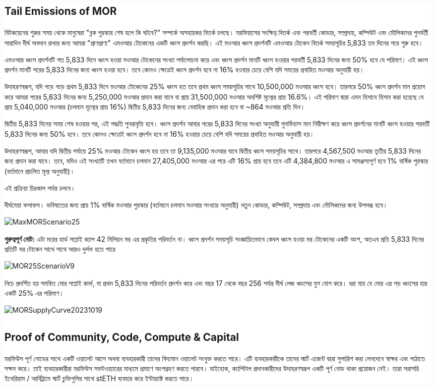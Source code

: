 ## Tail Emissions of MOR
বিটকয়েনের শুরুর সময় থেকে মানুষেরা "ব্লক পুরস্কার শেষ হলে কি ঘটবে?" সম্পর্কে অসহায়কর বিতর্ক চলছে। মরফিয়াসের সংক্ষিপ্ত বিতর্ক এবং পরবর্তী কোডার, সম্প্রদায়, কম্পিউট এবং মৌলিকদের পুনর্বর্তী সারাদিন দীর্ঘ অবদান রাখার জন্য আমরা "প্রাণপ্রাণ্য" এমওআর টোকেনের একটি ধ্বংস প্রদর্শন করছি। এই মওআর ধ্বংস প্রদর্শনটি এমওআর টোকেন বিতর্ক সময়সূচির 5,833 তম দিনের পরে শুরু হবে।

এমওআর ধ্বংস প্রদর্শনটি গত 5,833 দিনে ধ্বংস হওয়া মওআর টোকেনের সংখ্যা পর্যালোচনা করে এবং ধ্বংস প্রদর্শন মানটি ধ্বংস হওয়ার পরবর্তী 5,833 দিনের জন্য 50% হবে যে পরিমাণ। এই ধ্বংস প্রদর্শন মানটি পরের 5,833 দিনের জন্য ধ্বংস হওয়া হবে। তবে কোনও ক্ষেত্রেই ধ্বংস প্রদর্শন হবে না 16% হওয়ার চেয়ে বেশি যদি সময়ের প্রবাহিত মওআর অনুযায়ী হয়।

উদাহরণস্বরূপ, যদি গড়ে গড়ে প্রথম 5,833 দিনে মওআর টোকেনের 25% ধ্বংস হত তবে প্রথম ধ্বংস সময়সূচির সাথে 10,500,000 মওআর ধ্বংস হবে। তারপরে 50% ধ্বংস প্রদর্শন মান প্রয়োগ করে আমরা পরের 5,833 দিনের জন্য 5,250,000 মওআর প্রদান করা যাবে বা প্রায় 31,500,000 মওআর অবশিষ্ট মূল্যের প্রায় 16.6%। এই পরিমাণ দ্বারা এমন হিসাবে হিসাব করা হয়েছে যে প্রায় 5,040,000 মওআর (চলমান মূল্যের প্রায় 16%) দ্বিতীয় 5,833 দিনের জন্য বেবাহিক প্রদান করা হবে বা ~864 মওআর প্রতি দিন।

দ্বিতীয় 5,833 দিনের সময় শেষ হওয়ার পর, এই পদ্ধতি পুনরাবৃত্তি হবে। ধ্বংস প্রদর্শন আবার পরের 5,833 দিনের সংখ্যা অনুযায়ী পুনর্বিন্যাস মান নিরীক্ষণ করে ধ্বংস প্রদর্শনের মানটি ধ্বংস হওয়ার পরবর্তী 5,833 দিনের জন্য 50% হবে। তবে কোনও ক্ষেত্রেই ধ্বংস প্রদর্শন হবে না 16% হওয়ার চেয়ে বেশি যদি সময়ের প্রবাহিত মওআর অনুযায়ী হয়।

উদাহরণস্বরূপ, আবার যদি দ্বিতীয় পর্যায়ে 25% মওআর টোকেন ধ্বংস হয় তবে তা 9,135,000 মওআর যাবে দ্বিতীয় ধ্বংস সময়সূচির সাথে। তারপরে 4,567,500 মওআর তৃতীয় 5,833 দিনের জন্য প্রদান করা যাবে। তবে, যদিও এই সংখ্যাটি তখন বর্তমানে চলমান 27,405,000 মওআর এর পরে এটি 16% প্রায় হবে তবে এটি 4,384,800 মওআর এ সামঞ্জস্যপূর্ণ হবে 1% বার্ষিক পুরস্কার (বর্তমানে প্রচলিত মূল্য অনুযায়ী)।

এই প্রক্রিয়া চিরকাল পর্যন্ত চলবে।

দীর্ঘমেয়া ফলাফল। ভবিষ্যতের জন্য প্রায় 1% বার্ষিক মওআর পুরস্কার (বর্তমানে চলমান মওআর সংখ্যার অনুযায়ী) নতুন কোডার, কম্পিউট, সম্প্রদায় এবং মৌলিকদের জন্য উপলব্ধ হবে।

![MaxMORScenario25](https://github.com/SmartAgentProtocol/SmartAgents/assets/1563345/81c7794a-b5bc-4a9e-bb2d-1f28b98ea079)

**গুরুত্বপূর্ণ নোট:** এটা মরের হার্ড সাপ্লাই ক্যাপ 42 মিলিয়ন মর এর প্রকৃতির পরিবর্তন না।
ধ্বংস প্রদর্শন সময়সূচি সংজ্ঞায়িতভাবে কেবল ধ্বংস হওয়া মর টোকেনের একটি অংশ, অতএব প্রতি 5,833 দিনের প্রতিটি মর টোকেন সাথে সাথে আরও দুর্লভ হতে পারে

![MOR25ScenarioV9](https://github.com/SmartAgentProtocol/SmartAgents/assets/1563345/4813cd02-b104-4a0c-893b-a7fd329fe2a3)


নিচে প্রদর্শিত হয় সমন্বিত মোর সাপ্লাই কার্ভ, যা প্রথম 5,833 দিনের পরিবর্তন প্রদর্শন করে এবং বছর 17 থেকে বছর 256 পর্যন্ত দীর্ঘ লেজ ধ্বংসের যুগ যোগ করে। ধরা যায় যে মোর এর গড় ধ্বংসের হার একটি 25% এর পরিমাণ।

![MORSupplyCurve20231019](https://github.com/SmartAgentProtocol/SmartAgents/assets/1563345/8994c389-dad1-4e46-9b63-e048da8ef172)

## Proof of Community, Code, Compute & Capital

মরফিউস পূর্ণ নোডের সাথে একটি ওয়ালেট আসে অথবা ব্যবহারকারী তাদের বিদ্যমান ওয়ালেট সংযুক্ত করতে পারে। এটি ব্যবহারকারীকে তাদের স্মার্ট এজেন্ট দ্বারা সুপারিশ করা লেনদেনে স্বাক্ষর এবং পাঠাতে সক্ষম করে। তাই ব্যবহারকারীরা মরফিউস সফটওয়্যারের মাধ্যমে প্রমাণে অংশগ্রহণ করতে পারবে। যাইহোক, ক্যাপিটাল প্রদানকারীদের উদাহরণস্বরূপ একটি পূর্ণ নোড থাকা প্রয়োজন নেই। তারা সরাসরি ইথেরিয়াম / আর্বিট্রামে স্মার্ট চুক্তিগুলির সাথে stETH ব্যবহার করে ইন্টার‌্যাক্ট করতে পারে।
